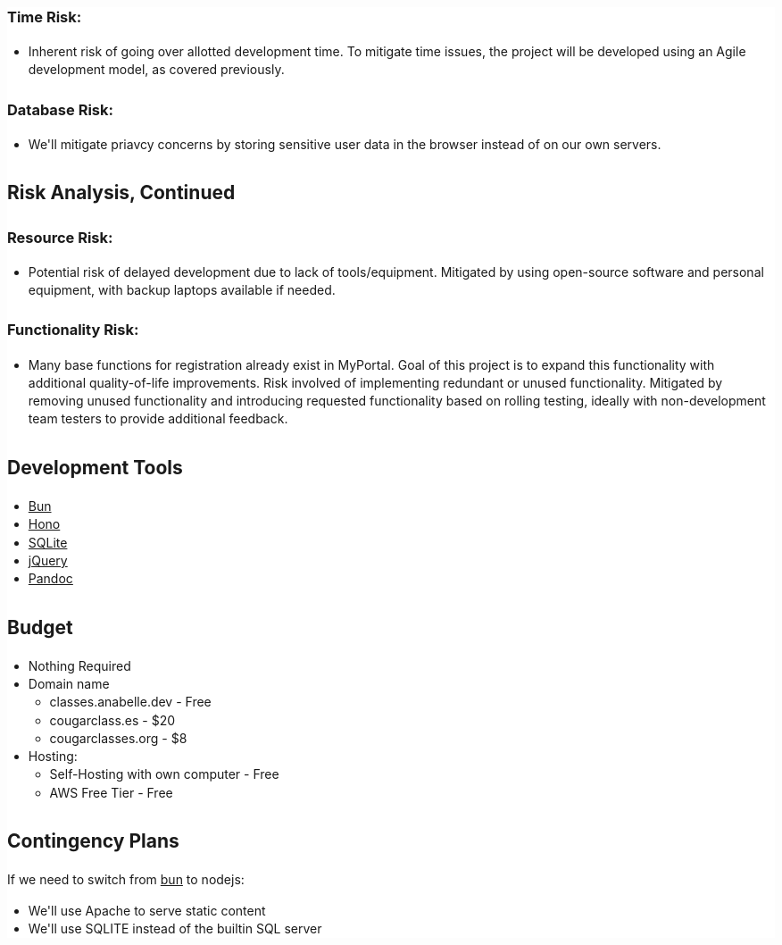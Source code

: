 ### Time Risk:
- Inherent risk of going over allotted development time. To mitigate time issues, the project will be developed using an Agile development model, as covered previously.

### Database Risk:
- We'll mitigate priavcy concerns by storing sensitive user data in the browser instead of on our own servers.

## Risk Analysis, Continued

### Resource Risk:
- Potential risk of delayed development due to lack of tools/equipment. Mitigated by using open-source software and personal equipment, with backup laptops available if needed.

### Functionality Risk:
- Many base functions for registration already exist in MyPortal. Goal of this project is to expand this functionality with additional quality-of-life improvements. Risk involved of implementing redundant or unused functionality. Mitigated by removing unused functionality and introducing requested functionality based on rolling testing, ideally with non-development team testers to provide additional feedback.

## Development Tools
- [Bun]
- [Hono]
- [SQLite]
- [jQuery]
- [Pandoc]

## Budget
- Nothing Required
- Domain name
  - classes.anabelle.dev - Free
  - cougarclass.es - $20
  - cougarclasses.org - $8
- Hosting:
  - Self-Hosting with own computer - Free
  - AWS Free Tier - Free

## Contingency Plans
If we need to switch from [bun] to nodejs:

- We'll use Apache to serve static content
- We'll use SQLITE instead of the builtin SQL server


[Bun]:             bun.sh
[Hono]:            hono.dev
[SQLite]:          sqlite.org
[Python]:          python.org
[jQuery]:          jquery.com
[Pandoc]:          pandoc.org
